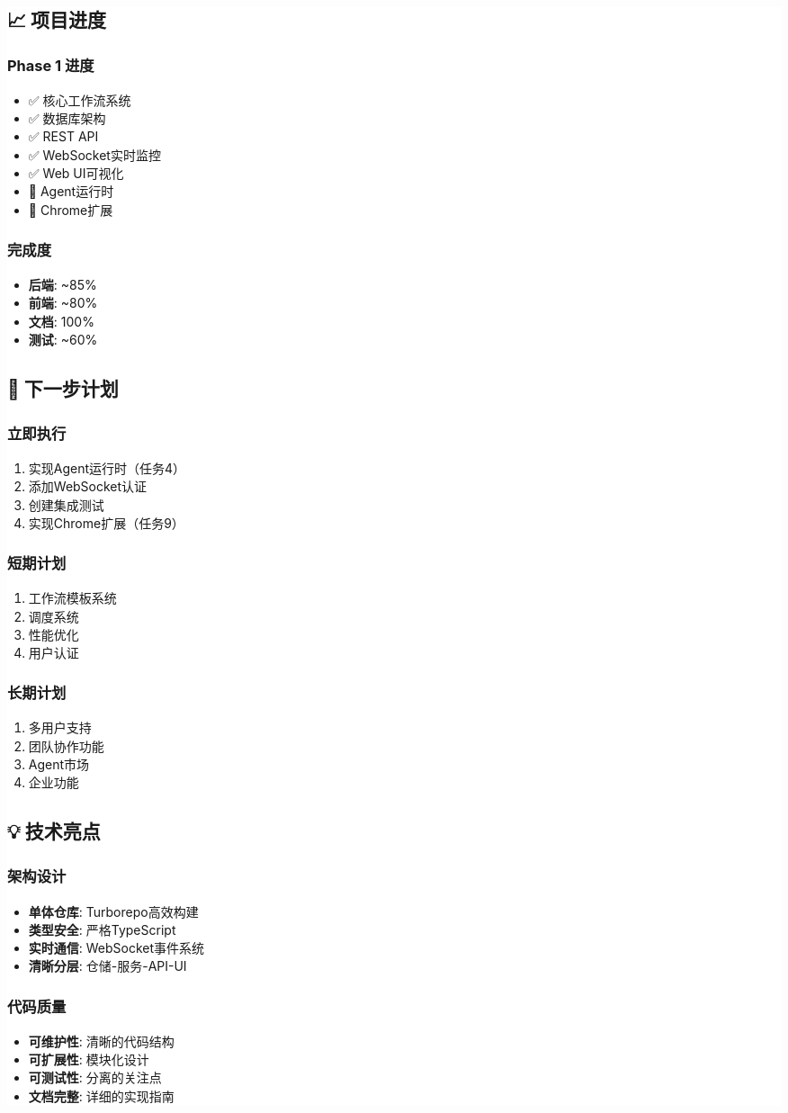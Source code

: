 ## 📈 项目进度

### Phase 1 进度
- ✅ 核心工作流系统
- ✅ 数据库架构
- ✅ REST API
- ✅ WebSocket实时监控
- ✅ Web UI可视化
- 🚧 Agent运行时
- 🚧 Chrome扩展

### 完成度
- **后端**: ~85%
- **前端**: ~80%
- **文档**: 100%
- **测试**: ~60%

## 🎯 下一步计划

### 立即执行
1. 实现Agent运行时（任务4）
2. 添加WebSocket认证
3. 创建集成测试
4. 实现Chrome扩展（任务9）

### 短期计划
1. 工作流模板系统
2. 调度系统
3. 性能优化
4. 用户认证

### 长期计划
1. 多用户支持
2. 团队协作功能
3. Agent市场
4. 企业功能

## 💡 技术亮点

### 架构设计
- **单体仓库**: Turborepo高效构建
- **类型安全**: 严格TypeScript
- **实时通信**: WebSocket事件系统
- **清晰分层**: 仓储-服务-API-UI

### 代码质量
- **可维护性**: 清晰的代码结构
- **可扩展性**: 模块化设计
- **可测试性**: 分离的关注点
- **文档完整**: 详细的实现指南
